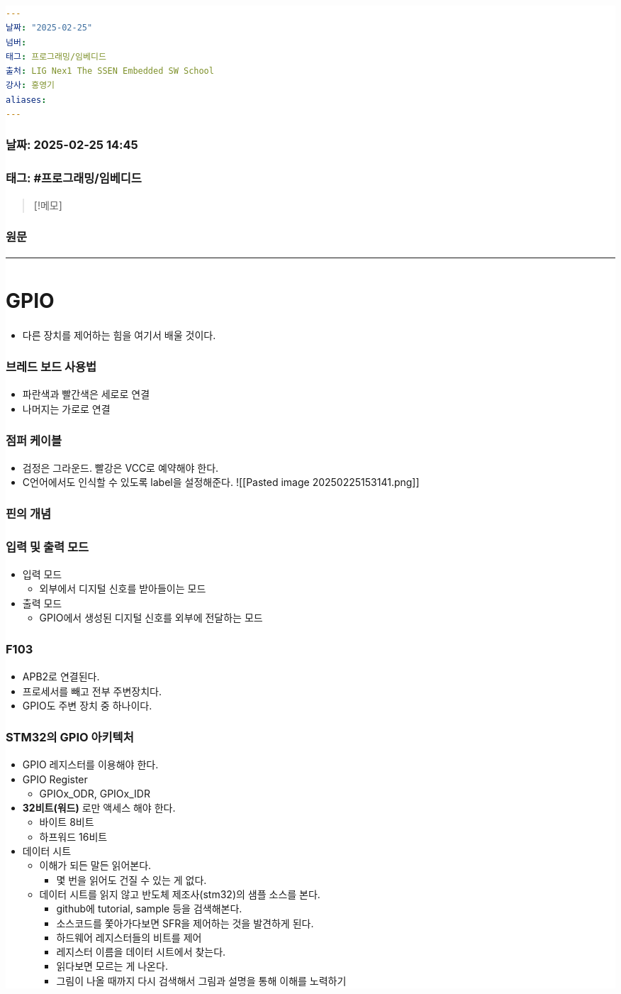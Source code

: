 ```yaml
---
날짜: "2025-02-25"
넘버: 
태그: 프로그래밍/임베디드
출처: LIG Nex1 The SSEN Embedded SW School
강사: 홍영기
aliases:
---
```

### 날짜:  2025-02-25 14:45

### 태그: #프로그래밍/임베디드

>[!메모]
> 

### 원문
---
# GPIO
- 다른 장치를 제어하는 힘을 여기서 배울 것이다.
### 브레드 보드 사용법
- 파란색과 빨간색은 세로로 연결
- 나머지는 가로로 연결
### 점퍼 케이블
- 검정은 그라운드. 빨강은 VCC로 예약해야 한다.
- C언어에서도 인식할 수 있도록 label을 설정해준다.
![[Pasted image 20250225153141.png]]
### 핀의 개념

### 입력 및 출력 모드
- 입력 모드
	- 외부에서 디지털 신호를 받아들이는 모드
- 출력 모드
	- GPIO에서 생성된 디지털 신호를 외부에 전달하는 모드
### F103
- APB2로 연결된다.
- 프로세서를 빼고 전부 주변장치다.
- GPIO도 주변 장치 중 하나이다.
### STM32의 GPIO 아키텍처
- GPIO 레지스터를 이용해야 한다.
- GPIO Register
	- GPIOx_ODR, GPIOx_IDR
- **32비트(워드)** 로만 액세스 해야 한다.
	- 바이트 8비트
	- 하프워드 16비트
- 데이터 시트
	- 이해가 되든 말든 읽어본다.
		- 몇 번을 읽어도 건질 수 있는 게 없다.
	- 데이터 시트를 읽지 않고 반도체 제조사(stm32)의 샘플 소스를 본다.
		- github에 tutorial, sample 등을 검색해본다.
		- 소스코드를 쫓아가다보면 SFR을 제어하는 것을 발견하게 된다.
		- 하드웨어 레지스터들의 비트를 제어
		- 레지스터 이름을 데이터 시트에서 찾는다.
		- 읽다보면 모르는 게 나온다.
		- 그림이 나올 때까지 다시 검색해서 그림과 설명을 통해 이해를 노력하기